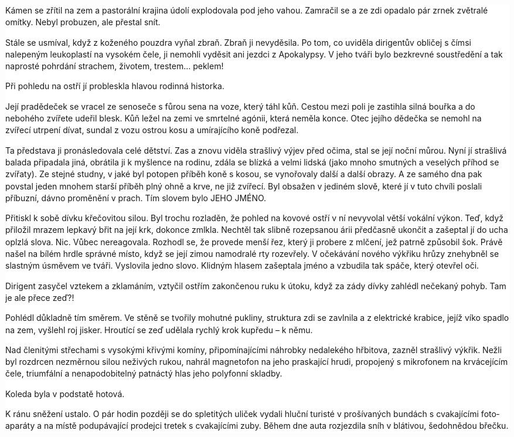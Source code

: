 Kámen se zřítil na zem a pastorální krajina údolí explodovala pod jeho vahou. Zamračil se a ze zdi opadalo pár zrnek zvětralé omítky. Nebyl probuzen, ale přestal snít.

</section>

<section>

Stále se usmíval, když z koženého pouzdra vyňal zbraň. Zbraň ji nevyděsila. Po tom, co uviděla dirigentův obličej s čímsi nalepeným leukoplastí na vysokém čele, ji nemohli vyděsit ani jezdci z Apokalypsy. V jeho tváři bylo bezkrevné soustředění a tak naprosté pohrdání strachem, životem, trestem… peklem!

Při pohledu na ostří jí probleskla hlavou rodinná historka.

Její pradědeček se vracel ze senoseče s fůrou sena na voze, který táhl kůň. Cestou mezi poli je zastihla silná bouřka a do nebohého zvířete udeřil blesk. Kůň ležel na zemi ve smrtelné agónii, která neměla konce. Otec jejího dědečka se nemohl na zvířecí utrpení dívat, sundal z vozu ostrou kosu a umírajícího koně podřezal.

Ta představa ji pronásledovala celé dětství. Zas a znovu viděla strašlivý výjev před očima, stal se její noční můrou. Nyní jí strašlivá balada připadala jiná, obrátila ji k myšlence na rodinu, zdála se blízká a velmi lidská (jako mnoho smutných a veselých příhod se zvířaty). Ze stejné studny, v jaké byl potopen příběh koně s kosou, se vynořovaly další a další obrazy. A ze samého dna pak povstal jeden mnohem starší příběh plný ohně a krve, ne již zvířecí. Byl obsa­žen v jediném slově, které jí v tuto chvíli poslali příbuzní, dávno proměnění v prach. Tím slovem bylo JEHO JMÉNO.

</section>

<section>

Přitiskl k sobě dívku křečovitou silou. Byl trochu rozladěn, že pohled na kovové ostří v ní nevyvolal větší vokální výkon. Teď, když přiložil mrazem lepkavý břit na její krk, dokonce zmlkla. Nechtěl tak slibně rozepsanou árii předčasně ukončit a zašeptal jí do ucha oplzlá slova. Nic. Vůbec nereagovala. Rozhodl se, že provede menší řez, který ji probere z mlčení, jež patrně způsobil šok. Právě našel na bílém hrdle správné místo, když se její zimou namodralé rty rozevřely. V očekávání nového výkřiku hrůzy znehybněl se slastným úsměvem ve tváři. Vyslovila jedno slovo. Klidným hlasem zašeptala jméno a vzbudila tak spáče, který otevřel oči.

Dirigent zasyčel vztekem a zklamáním, vztyčil ostřím zakončenou ruku k útoku, když za zády dívky zahlédl nečekaný pohyb. Tam je ale přece zeď?!

Pohlédl důkladně tím směrem. Ve stěně se tvořily mohutné pukliny, struktura zdi se zavlnila a z elektrické krabice, jejíž víko spadlo na zem, vyšlehl roj jisker. Hroutící se zeď udělala rychlý krok kupředu – k němu.

Nad členitými střechami s vysokými křivými komíny, připomínajícími náhrobky nedalekého hřbitova, zazněl strašlivý výkřik. Nežli byl rozdrcen nezměrnou silou neživých rukou, nahrál magnetofon na jeho praskající hrudi, propojený s mikrofonem na krvácejícím čele, triumfální a nenapodobitelný patnáctý hlas jeho polyfonní skladby.

Koleda byla v podstatě hotová.

</section>

<section>

K ránu sněžení ustalo. O pár hodin později se do spletitých uliček vydali hluční turisté v prošívaných bundách s cvakajícími foto­aparáty a na místě podupávající prodejci tretek s cvakajícími zuby. Během dne auta rozjezdila sníh v blátivou, šedohnědou břečku.

</section>
